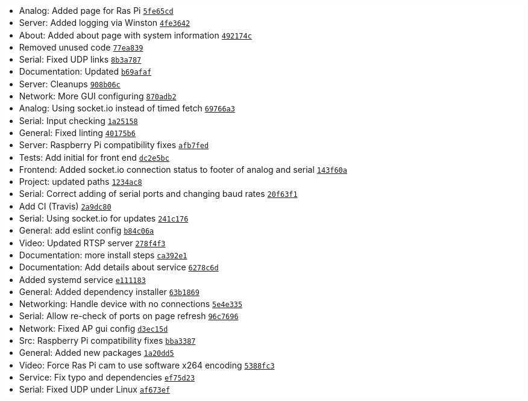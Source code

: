 - Analog: Added page for Ras Pi [`5fe65cd`](https://github.com/stephendade/Rpanion-server/commit/5fe65cdb4df0f4378c68df54c01ccad8b933e166)
- Server: Added logging via Winston [`4fe3642`](https://github.com/stephendade/Rpanion-server/commit/4fe3642f999f7545b8ff582096e0acaadc7419b6)
- About: Added about page with system information [`492174c`](https://github.com/stephendade/Rpanion-server/commit/492174c24c8ecdd30803115e4f741cd98d920aaf)
- Removed unused code [`77ea839`](https://github.com/stephendade/Rpanion-server/commit/77ea8397844e625f301ff7ce2978107c9d70e1da)
- Serial: Fixed UDP links [`8b3a787`](https://github.com/stephendade/Rpanion-server/commit/8b3a787e52a688e9f2f739091d680e0a2b056d07)
- Documentation: Updated [`b69afaf`](https://github.com/stephendade/Rpanion-server/commit/b69afafb219b4b81f7eaaa6d524970bf5145ee67)
- Server: Cleanups [`908b06c`](https://github.com/stephendade/Rpanion-server/commit/908b06cd0a392feeacd2e5ad5ae1d1980c0e784e)
- Network: More GUI configuring [`870adb2`](https://github.com/stephendade/Rpanion-server/commit/870adb2cde701c203aba671ac00a16422440e1ac)
- Analog: Using socket.io instead of timed fetch [`69766a3`](https://github.com/stephendade/Rpanion-server/commit/69766a390d15273b3582544af8feab40552c5b24)
- Serial: Input checking [`1a25158`](https://github.com/stephendade/Rpanion-server/commit/1a25158b4dd1a1b07382631ef5204d29af877215)
- General: Fixed linting [`40175b6`](https://github.com/stephendade/Rpanion-server/commit/40175b67fccc41a40116ccb3e6913d399064b404)
- Server: Raspberry Pi compatibility fixes [`afb7fed`](https://github.com/stephendade/Rpanion-server/commit/afb7fedd4b3c518612274d33ac56cd2d3befd409)
- Tests: Add initial for front end [`dc2e5bc`](https://github.com/stephendade/Rpanion-server/commit/dc2e5bce0ba8c125b38066248d5efbca5a8f07df)
- Frontend: Added socket.io connection status to footer of analog and serial [`143f60a`](https://github.com/stephendade/Rpanion-server/commit/143f60afd74661f65c1a6be5621abbd8cf9de7e0)
- Project: updated paths [`1234ac8`](https://github.com/stephendade/Rpanion-server/commit/1234ac84c836f9e35971d0c0b9f1564c3b7f59c5)
- Serial: Correct adding of serial ports and changing baud rates [`20f63f1`](https://github.com/stephendade/Rpanion-server/commit/20f63f173723981b4ba2576829023e7cfa4b01b9)
- Add CI (Travis) [`2a9dc80`](https://github.com/stephendade/Rpanion-server/commit/2a9dc809dc3f937f80078c27ce7a19c3697b9780)
- Serial: Using socket.io for updates [`241c176`](https://github.com/stephendade/Rpanion-server/commit/241c1761a104aa31a3c57960dadd53072b2c23fd)
- General: add eslint config [`b84c06a`](https://github.com/stephendade/Rpanion-server/commit/b84c06a0f3786a6c5a72cf05cbd74cb023fc3c85)
- Video: Updated RTSP server [`278f4f3`](https://github.com/stephendade/Rpanion-server/commit/278f4f3631895524a9823fcabc330e337679833a)
- Documentation: more install steps [`ca392e1`](https://github.com/stephendade/Rpanion-server/commit/ca392e13834cb463f22c657ad40143514afbae0d)
- Documentation: Add details about service [`6278c6d`](https://github.com/stephendade/Rpanion-server/commit/6278c6ddf442b40602f0cee0c29232bf44213b78)
- Added systemd service [`e111183`](https://github.com/stephendade/Rpanion-server/commit/e1111836dbbd89900d983444ec1b5815bb5e8569)
- General: Added dependency installer [`63b1869`](https://github.com/stephendade/Rpanion-server/commit/63b186916df389021dd1e44b4a6cd1d8b4027699)
- Networking: Handle device with no connections [`5e4e335`](https://github.com/stephendade/Rpanion-server/commit/5e4e3357e168f67ca2e8153a206d0b4dac84eedc)
- Serial: Allow re-check of ports on page refresh [`96c7696`](https://github.com/stephendade/Rpanion-server/commit/96c769625616a5eff869462843df57964b4db17b)
- Network: Fixed AP gui config [`d3ec15d`](https://github.com/stephendade/Rpanion-server/commit/d3ec15d59544b7a71aa7dbef5c74394647837106)
- Src: Raspberry Pi compatibility fixes [`bba3387`](https://github.com/stephendade/Rpanion-server/commit/bba338738f90214e1079c10c554ba1e36f0dd4af)
- General: Added new packages [`1a20dd5`](https://github.com/stephendade/Rpanion-server/commit/1a20dd545adc251aa706ea878774fe824e620743)
- Video: Force Ras Pi cam to use software x264 encoding [`5388fc3`](https://github.com/stephendade/Rpanion-server/commit/5388fc36d5483bd1f1520ac53a70daa0cbbb78ed)
- Service: Fix typo and dependencies [`ef75d23`](https://github.com/stephendade/Rpanion-server/commit/ef75d23bb86c7d8935004d7342be9da5e7b03c1a)
- Serial: Fixed UDP under Linux [`af673ef`](https://github.com/stephendade/Rpanion-server/commit/af673ef538f7f4231b4fcbdf5e50c3acf62b3f10)